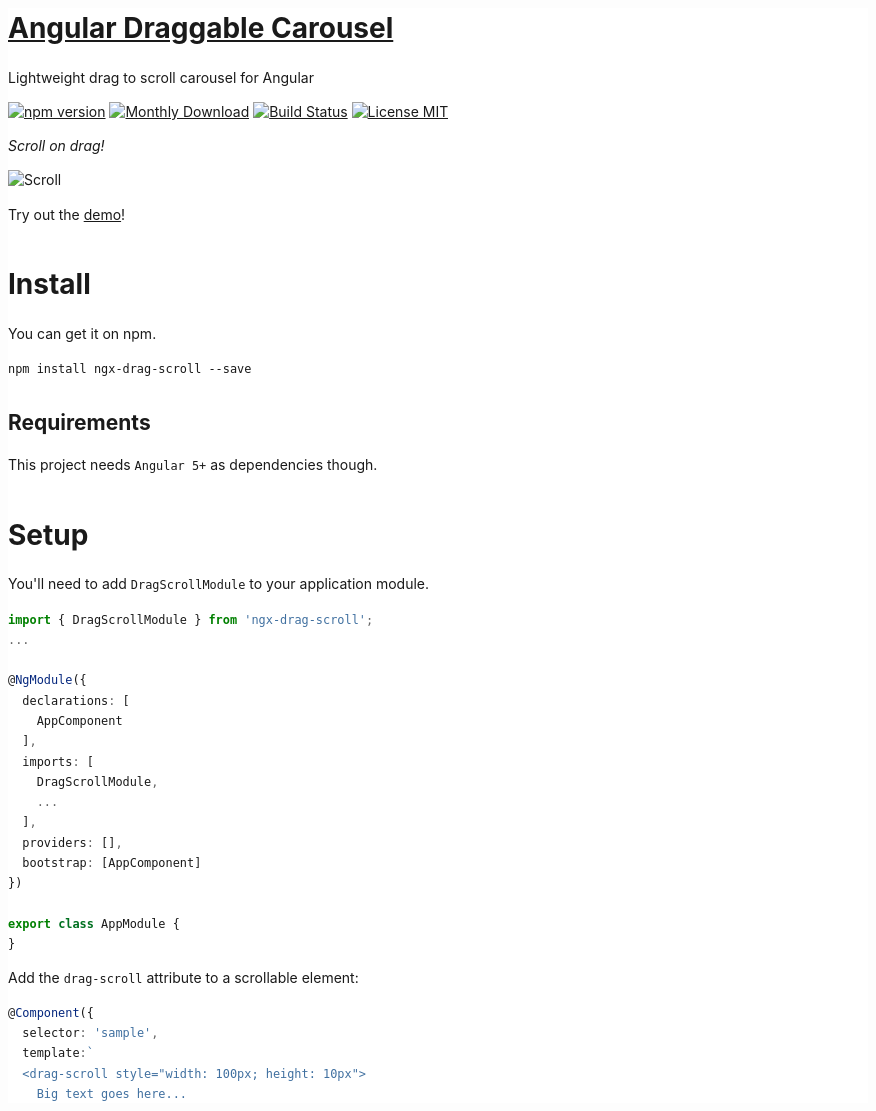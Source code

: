 # [Angular Draggable Carousel](https://bfwg.github.io/ngx-drag-scroll/)

Lightweight drag to scroll carousel for Angular

[![npm version](https://img.shields.io/npm/v/ngx-drag-scroll.svg)](https://www.npmjs.com/package/ngx-drag-scroll)
[![Monthly Download](https://img.shields.io/npm/dm/ngx-drag-scroll.svg?style=flat-square)](https://www.npmjs.com/package/ngx-drag-scroll)
[![Build Status](https://travis-ci.org/bfwg/ngx-drag-scroll.svg?branch=master)](https://travis-ci.org/bfwg/ngx-drag-scroll)
[![License MIT](https://img.shields.io/badge/license-MIT-blue.svg)](https://github.com/bfwg/ngx-drag-scroll/blob/master/LICENSE)


*Scroll on drag!*

![Scroll](https://user-images.githubusercontent.com/12819525/31459582-73565738-ae78-11e7-8b45-83f686123b63.gif)

Try out the [demo](https://bfwg.github.io/ngx-drag-scroll/)!

# Install

You can get it on npm.

```shell
npm install ngx-drag-scroll --save
```

## Requirements

This project needs `Angular 5+` as dependencies though.

# Setup

You'll need to add `DragScrollModule` to your application module.

```typescript
import { DragScrollModule } from 'ngx-drag-scroll';
...

@NgModule({
  declarations: [
    AppComponent
  ],
  imports: [
    DragScrollModule,
    ...
  ],
  providers: [],
  bootstrap: [AppComponent]
})

export class AppModule {
}

```
Add the `drag-scroll` attribute to a scrollable element:
```typescript
@Component({
  selector: 'sample',
  template:`
  <drag-scroll style="width: 100px; height: 10px">
    Big text goes here...
```